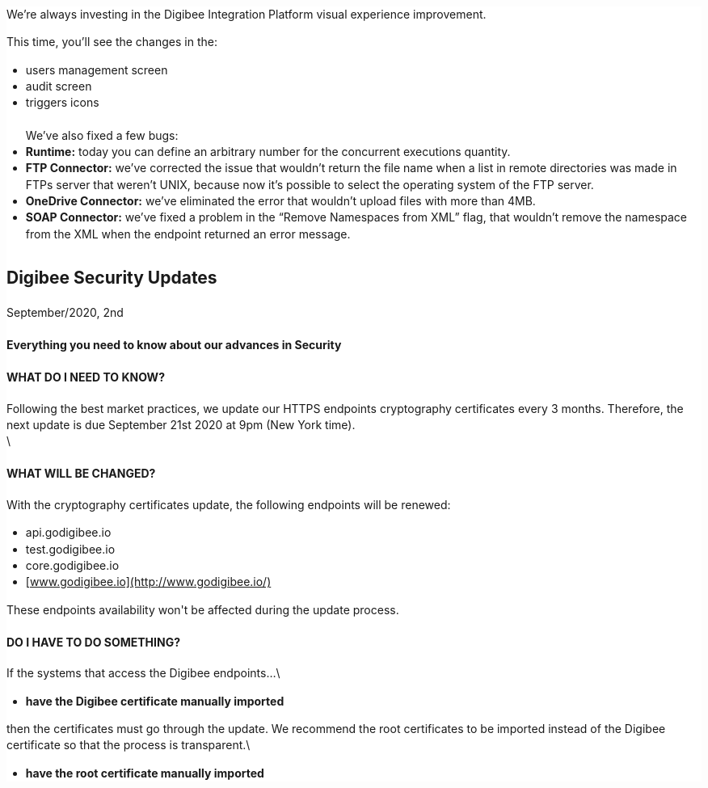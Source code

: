 We’re always investing in the Digibee Integration Platform visual experience improvement.

This time, you’ll see the changes in the:

* users management screen
* audit screen
* triggers icons\
  \
  We’ve also fixed a few bugs:
* **Runtime:** today you can define an arbitrary number for the concurrent executions quantity.
* **FTP Connector:** we’ve corrected the issue that wouldn’t return the file name when a list in remote directories was made in FTPs server that weren’t UNIX, because now it’s possible to select the operating system of the FTP server.
* **OneDrive Connector:** we’ve eliminated the error that wouldn’t upload files with more than 4MB.
* **SOAP Connector:** we’ve fixed a problem in the “Remove Namespaces from XML” flag, that wouldn’t remove the namespace from the XML when the endpoint returned an error message.

## Digibee Security Updates

September/2020, 2nd

#### Everything you need to know about our advances in Security <a href="#everything-you-need-to-know-about-our-advances-in-security" id="everything-you-need-to-know-about-our-advances-in-security"></a>

#### WHAT DO I NEED TO KNOW? <a href="#what-do-i-need-to-know" id="what-do-i-need-to-know"></a>

Following the best market practices, we update our HTTPS endpoints cryptography certificates every 3 months. Therefore, the next update is due September 21st 2020 at 9pm (New York time).\
\\

#### WHAT WILL BE CHANGED? <a href="#what-will-be-changed" id="what-will-be-changed"></a>

With the cryptography certificates update, the following endpoints will be renewed:

* api.godigibee.io
* test.godigibee.io
* core.godigibee.io
* [www.godigibee.io](http://www.godigibee.io/)

These endpoints availability won't be affected during the update process.

#### DO I HAVE TO DO SOMETHING? <a href="#do-i-have-to-do-something" id="do-i-have-to-do-something"></a>

If the systems that access the Digibee endpoints…\\

* **have the Digibee certificate manually imported**

then the certificates must go through the update. We recommend the root certificates to be imported instead of the Digibee certificate so that the process is transparent.\\

* **have the root certificate manually imported**
